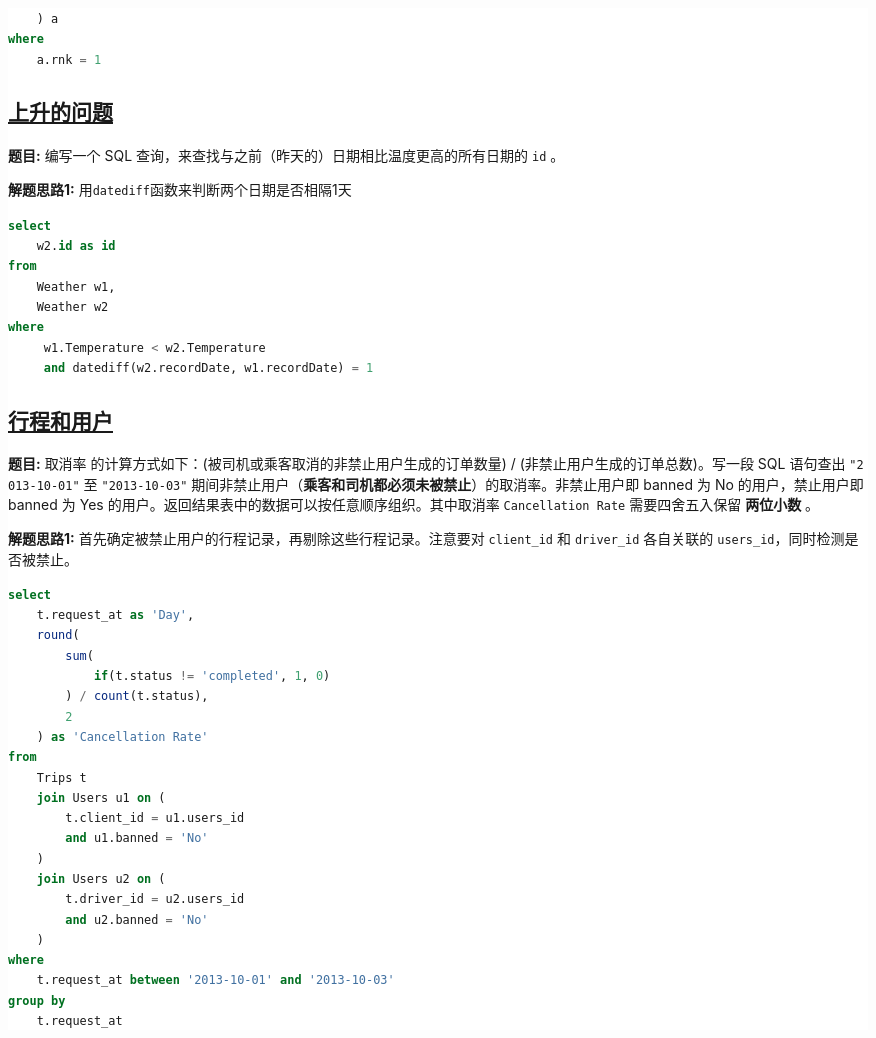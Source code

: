 ```sql
    ) a
where
    a.rnk = 1
```



## [上升的问题](https://leetcode.cn/problems/rising-temperature/description/)

**题目:** 编写一个 SQL 查询，来查找与之前（昨天的）日期相比温度更高的所有日期的 `id` 。

**解题思路1:** 用`datediff`函数来判断两个日期是否相隔1天

```sql
select
    w2.id as id
from
    Weather w1,
    Weather w2
where
     w1.Temperature < w2.Temperature
     and datediff(w2.recordDate, w1.recordDate) = 1
```



## [行程和用户](https://leetcode.cn/problems/trips-and-users/solutions/)

**题目:** 取消率 的计算方式如下：(被司机或乘客取消的非禁止用户生成的订单数量) / (非禁止用户生成的订单总数)。写一段 SQL 语句查出 `"2013-10-01"` 至 `"2013-10-03"` 期间非禁止用户（**乘客和司机都必须未被禁止**）的取消率。非禁止用户即 banned 为 No 的用户，禁止用户即 banned 为 Yes 的用户。返回结果表中的数据可以按任意顺序组织。其中取消率 `Cancellation Rate` 需要四舍五入保留 **两位小数** 。

**解题思路1:** 首先确定被禁止用户的行程记录，再剔除这些行程记录。注意要对 `client_id` 和 `driver_id` 各自关联的 `users_id`，同时检测是否被禁止。

```sql
select
    t.request_at as 'Day',
    round(
        sum(
            if(t.status != 'completed', 1, 0)
        ) / count(t.status),
        2
    ) as 'Cancellation Rate'
from
    Trips t
    join Users u1 on (
        t.client_id = u1.users_id
        and u1.banned = 'No'
    )
    join Users u2 on (
        t.driver_id = u2.users_id
        and u2.banned = 'No'
    ) 
where
    t.request_at between '2013-10-01' and '2013-10-03'
group by
    t.request_at
```
